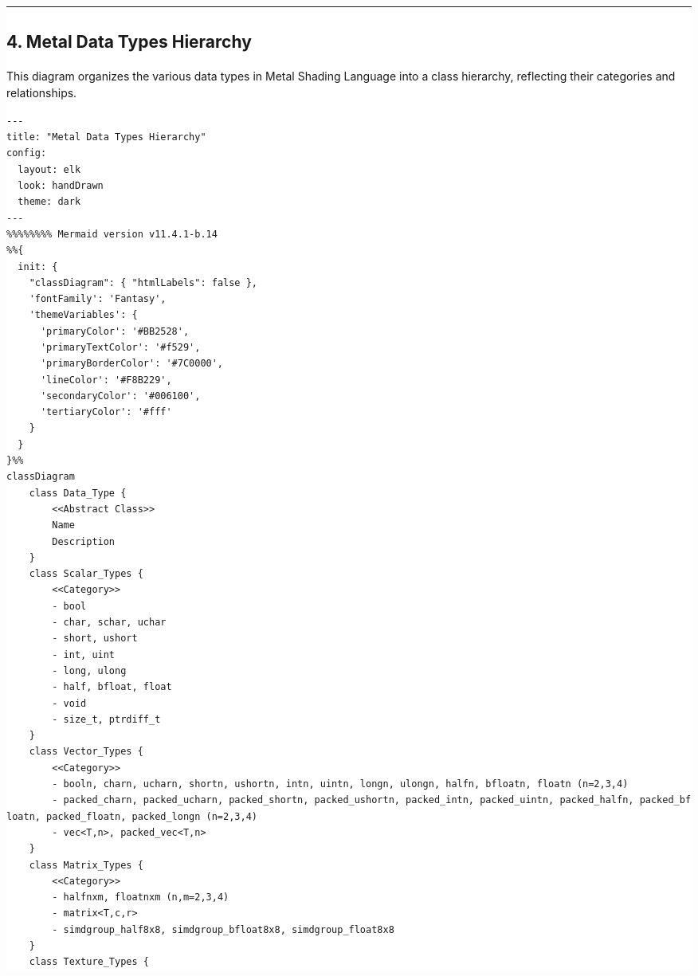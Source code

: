 

----


## 4. Metal Data Types Hierarchy


This diagram organizes the various data types in Metal Shading Language into a class hierarchy, reflecting their categories and relationships.

```mermaid
---
title: "Metal Data Types Hierarchy"
config:
  layout: elk
  look: handDrawn
  theme: dark
---
%%%%%%%% Mermaid version v11.4.1-b.14
%%{
  init: {
    "classDiagram": { "htmlLabels": false },
    'fontFamily': 'Fantasy',
    'themeVariables': {
      'primaryColor': '#BB2528',
      'primaryTextColor': '#f529',
      'primaryBorderColor': '#7C0000',
      'lineColor': '#F8B229',
      'secondaryColor': '#006100',
      'tertiaryColor': '#fff'
    }
  }
}%%
classDiagram
    class Data_Type {
        <<Abstract Class>>
        Name
        Description
    }
    class Scalar_Types {
        <<Category>>
        - bool
        - char, schar, uchar
        - short, ushort
        - int, uint
        - long, ulong
        - half, bfloat, float
        - void
        - size_t, ptrdiff_t
    }
    class Vector_Types {
        <<Category>>
        - booln, charn, ucharn, shortn, ushortn, intn, uintn, longn, ulongn, halfn, bfloatn, floatn (n=2,3,4)
        - packed_charn, packed_ucharn, packed_shortn, packed_ushortn, packed_intn, packed_uintn, packed_halfn, packed_bfloatn, packed_floatn, packed_longn (n=2,3,4)
        - vec<T,n>, packed_vec<T,n>
    }
    class Matrix_Types {
        <<Category>>
        - halfnxm, floatnxm (n,m=2,3,4)
        - matrix<T,c,r>
        - simdgroup_half8x8, simdgroup_bfloat8x8, simdgroup_float8x8
    }
    class Texture_Types {
```